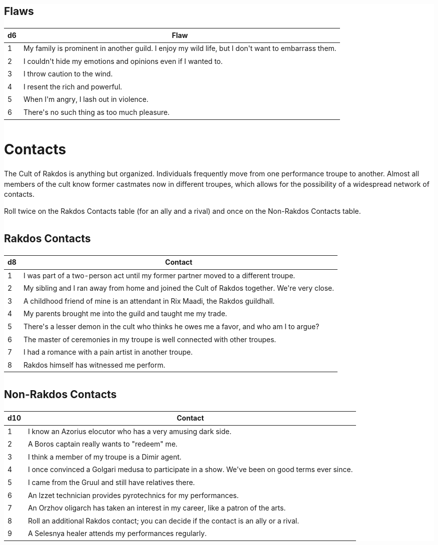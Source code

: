 ## Flaws

|d6|Flaw|
|---|---|
|1|My family is prominent in another guild. I enjoy my wild life, but I don't want to embarrass them.|
|2|I couldn't hide my emotions and opinions even if I wanted to.|
|3|I throw caution to the wind.|
|4|I resent the rich and powerful.|
|5|When I'm angry, I lash out in violence.|
|6|There's no such thing as too much pleasure.|

# Contacts

The Cult of Rakdos is anything but organized. Individuals frequently move from one performance troupe to another. Almost all members of the cult know former castmates now in different troupes, which allows for the possibility of a widespread network of contacts.

Roll twice on the Rakdos Contacts table (for an ally and a rival) and once on the Non-Rakdos Contacts table.

## Rakdos Contacts

|d8|Contact|
|---|---|
|1|I was part of a two-person act until my former partner moved to a different troupe.|
|2|My sibling and I ran away from home and joined the Cult of Rakdos together. We're very close.|
|3|A childhood friend of mine is an attendant in Rix Maadi, the Rakdos guildhall.|
|4|My parents brought me into the guild and taught me my trade.|
|5|There's a lesser demon in the cult who thinks he owes me a favor, and who am I to argue?|
|6|The master of ceremonies in my troupe is well connected with other troupes.|
|7|I had a romance with a pain artist in another troupe.|
|8|Rakdos himself has witnessed me perform.|

## Non-Rakdos Contacts

| d10 | Contact                                                                                          |
| --- | ------------------------------------------------------------------------------------------------ |
| 1   | I know an Azorius elocutor who has a very amusing dark side.                                     |
| 2   | A Boros captain really wants to "redeem" me.                                                     |
| 3   | I think a member of my troupe is a Dimir agent.                                                  |
| 4   | I once convinced a Golgari medusa to participate in a show. We've been on good terms ever since. |
| 5   | I came from the Gruul and still have relatives there.                                            |
| 6   | An lzzet technician provides pyrotechnics for my performances.                                   |
| 7   | An Orzhov oligarch has taken an interest in my career, like a patron of the arts.                |
| 8   | Roll an additional Rakdos contact; you can decide if the contact is an ally or a rival.          |
| 9   | A Selesnya healer attends my performances regularly.                                             |